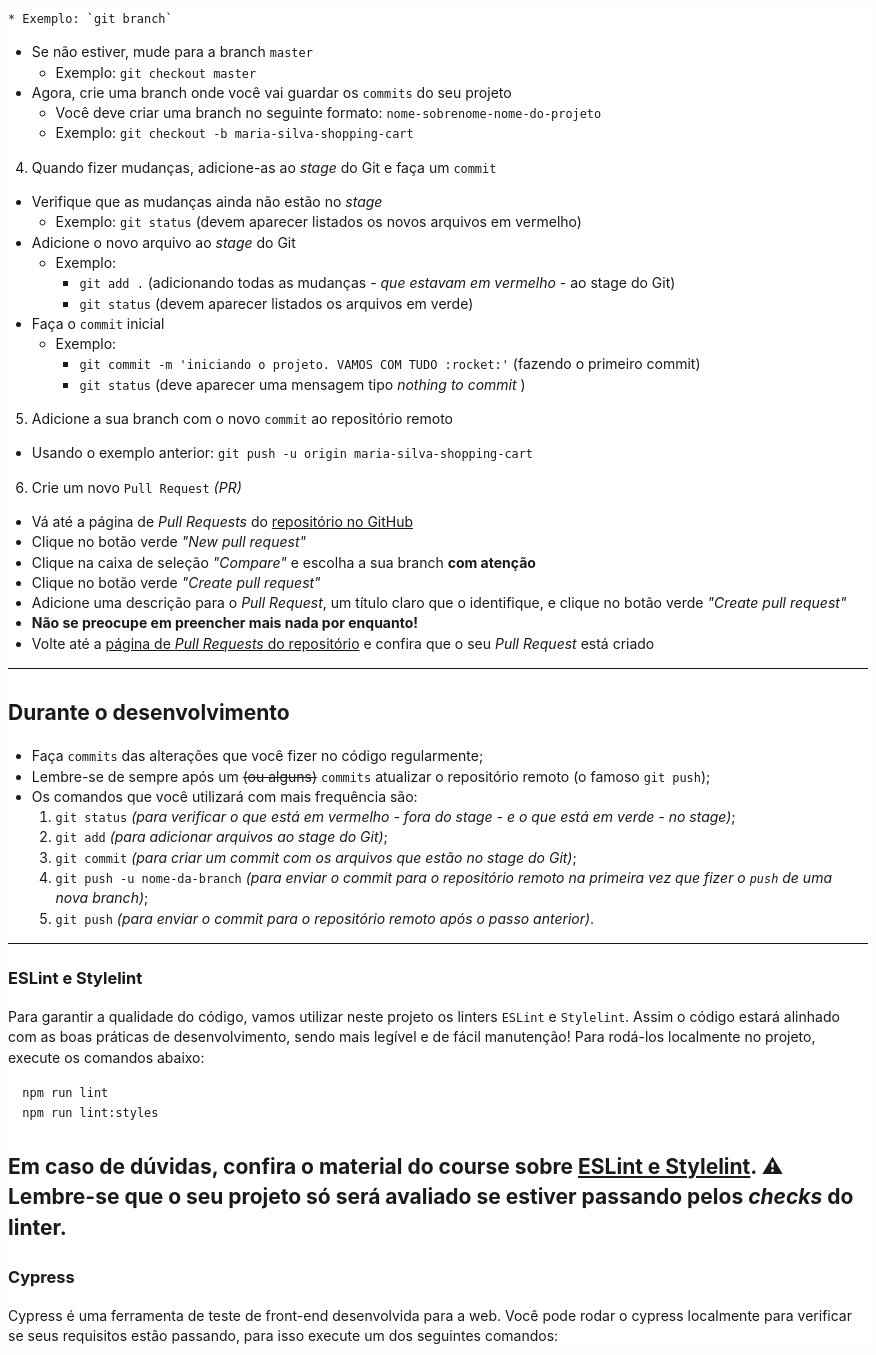     * Exemplo: `git branch`
  * Se não estiver, mude para a branch `master`
    * Exemplo: `git checkout master`
  * Agora, crie uma branch onde você vai guardar os `commits` do seu projeto
    * Você deve criar uma branch no seguinte formato: `nome-sobrenome-nome-do-projeto`
    * Exemplo: `git checkout -b maria-silva-shopping-cart`
4. Quando fizer mudanças, adicione-as ao _stage_ do Git e faça um `commit`
  * Verifique que as mudanças ainda não estão no _stage_
    * Exemplo: `git status` (devem aparecer listados os novos arquivos em vermelho)
  * Adicione o novo arquivo ao _stage_ do Git
      * Exemplo:
        * `git add .` (adicionando todas as mudanças - _que estavam em vermelho_ - ao stage do Git)
        * `git status` (devem aparecer listados os arquivos em verde)
  * Faça o `commit` inicial
      * Exemplo:
        * `git commit -m 'iniciando o projeto. VAMOS COM TUDO :rocket:'` (fazendo o primeiro commit)
        * `git status` (deve aparecer uma mensagem tipo _nothing to commit_ )
5. Adicione a sua branch com o novo `commit` ao repositório remoto
  * Usando o exemplo anterior: `git push -u origin maria-silva-shopping-cart`
6. Crie um novo `Pull Request` _(PR)_
  * Vá até a página de _Pull Requests_ do [repositório no GitHub](https://github.com/tryber/sd-014-a-project-shopping-cart/pulls)
  * Clique no botão verde _"New pull request"_
  * Clique na caixa de seleção _"Compare"_ e escolha a sua branch **com atenção**
  * Clique no botão verde _"Create pull request"_
  * Adicione uma descrição para o _Pull Request_, um título claro que o identifique, e clique no botão verde _"Create pull request"_
  * **Não se preocupe em preencher mais nada por enquanto!**
  * Volte até a [página de _Pull Requests_ do repositório](https://github.com/tryber/sd-014-a-project-shopping-cart/pulls) e confira que o seu _Pull Request_ está criado
---
## Durante o desenvolvimento
* Faça `commits` das alterações que você fizer no código regularmente;
* Lembre-se de sempre após um ~~(ou alguns)~~ `commits` atualizar o repositório remoto (o famoso `git push`);
* Os comandos que você utilizará com mais frequência são:
  1. `git status` _(para verificar o que está em vermelho - fora do stage - e o que está em verde - no stage)_;
  2. `git add` _(para adicionar arquivos ao stage do Git)_;
  3. `git commit` _(para criar um commit com os arquivos que estão no stage do Git)_;
  4. `git push -u nome-da-branch` _(para enviar o commit para o repositório remoto na primeira vez que fizer o `push` de uma nova branch)_;
  5. `git push` _(para enviar o commit para o repositório remoto após o passo anterior)_.
---
### ESLint e Stylelint
Para garantir a qualidade do código, vamos utilizar neste projeto os linters `ESLint` e `Stylelint`.
Assim o código estará alinhado com as boas práticas de desenvolvimento, sendo mais legível
e de fácil manutenção! Para rodá-los localmente no projeto, execute os comandos abaixo:
```bash
  npm run lint
  npm run lint:styles
```
Em caso de dúvidas, confira o material do course sobre [ESLint e Stylelint](https://app.betrybe.com/course/real-life-engineer/eslint).
⚠️ Lembre-se que o seu projeto só será avaliado se estiver passando pelos _checks_ do **linter**.
---
### Cypress
Cypress é uma ferramenta de teste de front-end desenvolvida para a web.
Você pode rodar o cypress localmente para verificar se seus requisitos estão passando, para isso execute um dos seguintes comandos: